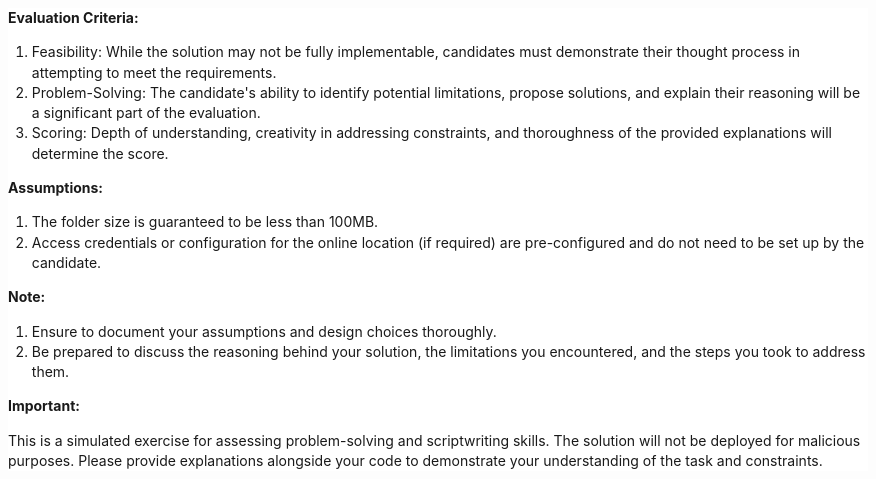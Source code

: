 **Evaluation Criteria:**

1. Feasibility: While the solution may not be fully implementable, candidates must demonstrate their thought process in attempting to meet the requirements.
2. Problem-Solving: The candidate's ability to identify potential limitations, propose solutions, and explain their reasoning will be a significant part of the evaluation.
3. Scoring: Depth of understanding, creativity in addressing constraints, and thoroughness of the provided explanations will determine the score.

**Assumptions:**

1. The folder size is guaranteed to be less than 100MB.
2. Access credentials or configuration for the online location (if required) are pre-configured and do not need to be set up by the candidate.

**Note:**

1. Ensure to document your assumptions and design choices thoroughly.
2. Be prepared to discuss the reasoning behind your solution, the limitations you encountered, and the steps you took to address them.

**Important:**

This is a simulated exercise for assessing problem-solving and scriptwriting skills. The solution will not be deployed for malicious purposes. Please provide explanations alongside your code to demonstrate your understanding of the task and constraints.
